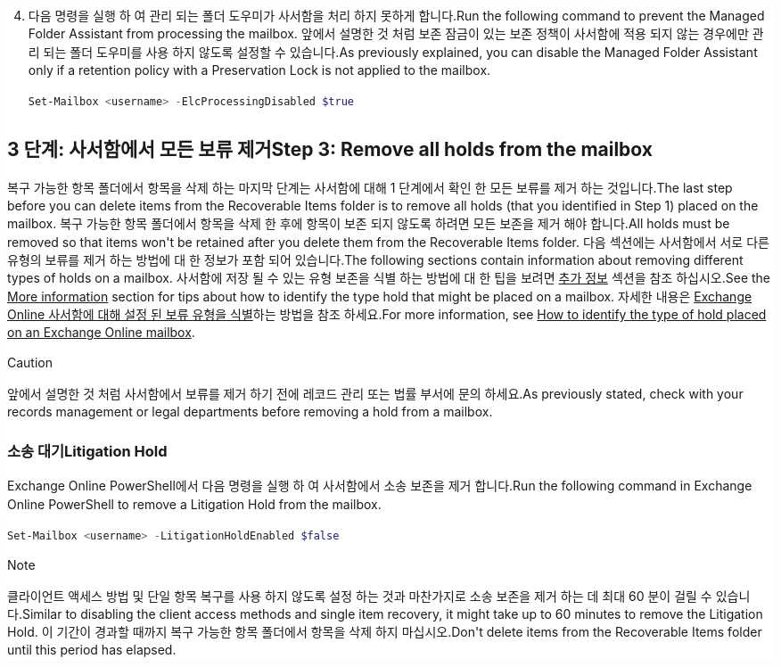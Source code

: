 4. <span data-ttu-id="9a035-183">다음 명령을 실행 하 여 관리 되는 폴더 도우미가 사서함을 처리 하지 못하게 합니다.</span><span class="sxs-lookup"><span data-stu-id="9a035-183">Run the following command to prevent the Managed Folder Assistant from processing the mailbox.</span></span> <span data-ttu-id="9a035-184">앞에서 설명한 것 처럼 보존 잠금이 있는 보존 정책이 사서함에 적용 되지 않는 경우에만 관리 되는 폴더 도우미를 사용 하지 않도록 설정할 수 있습니다.</span><span class="sxs-lookup"><span data-stu-id="9a035-184">As previously explained, you can disable the Managed Folder Assistant only if a retention policy with a Preservation Lock is not applied to the mailbox.</span></span> 

    ```powershell
    Set-Mailbox <username> -ElcProcessingDisabled $true
    ```

## <a name="step-3-remove-all-holds-from-the-mailbox"></a><span data-ttu-id="9a035-185">3 단계: 사서함에서 모든 보류 제거</span><span class="sxs-lookup"><span data-stu-id="9a035-185">Step 3: Remove all holds from the mailbox</span></span>

<span data-ttu-id="9a035-186">복구 가능한 항목 폴더에서 항목을 삭제 하는 마지막 단계는 사서함에 대해 1 단계에서 확인 한 모든 보류를 제거 하는 것입니다.</span><span class="sxs-lookup"><span data-stu-id="9a035-186">The last step before you can delete items from the Recoverable Items folder is to remove all holds (that you identified in Step 1) placed on the mailbox.</span></span> <span data-ttu-id="9a035-187">복구 가능한 항목 폴더에서 항목을 삭제 한 후에 항목이 보존 되지 않도록 하려면 모든 보존을 제거 해야 합니다.</span><span class="sxs-lookup"><span data-stu-id="9a035-187">All holds must be removed so that items won't be retained after you delete them from the Recoverable Items folder.</span></span> <span data-ttu-id="9a035-188">다음 섹션에는 사서함에서 서로 다른 유형의 보류를 제거 하는 방법에 대 한 정보가 포함 되어 있습니다.</span><span class="sxs-lookup"><span data-stu-id="9a035-188">The following sections contain information about removing different types of holds on a mailbox.</span></span> <span data-ttu-id="9a035-189">사서함에 저장 될 수 있는 유형 보존을 식별 하는 방법에 대 한 팁을 보려면 [추가 정보](#more-information) 섹션을 참조 하십시오.</span><span class="sxs-lookup"><span data-stu-id="9a035-189">See the [More information](#more-information) section for tips about how to identify the type hold that might be placed on a mailbox.</span></span> <span data-ttu-id="9a035-190">자세한 내용은 [Exchange Online 사서함에 대해 설정 된 보류 유형을 식별](identify-a-hold-on-an-exchange-online-mailbox.md)하는 방법을 참조 하세요.</span><span class="sxs-lookup"><span data-stu-id="9a035-190">For more information, see [How to identify the type of hold placed on an Exchange Online mailbox](identify-a-hold-on-an-exchange-online-mailbox.md).</span></span>
  
> [!CAUTION]
> <span data-ttu-id="9a035-191">앞에서 설명한 것 처럼 사서함에서 보류를 제거 하기 전에 레코드 관리 또는 법률 부서에 문의 하세요.</span><span class="sxs-lookup"><span data-stu-id="9a035-191">As previously stated, check with your records management or legal departments before removing a hold from a mailbox.</span></span> 
  
 ### <a name="litigation-hold"></a><span data-ttu-id="9a035-192">소송 대기</span><span class="sxs-lookup"><span data-stu-id="9a035-192">Litigation Hold</span></span>
  
<span data-ttu-id="9a035-193">Exchange Online PowerShell에서 다음 명령을 실행 하 여 사서함에서 소송 보존을 제거 합니다.</span><span class="sxs-lookup"><span data-stu-id="9a035-193">Run the following command in Exchange Online PowerShell to remove a Litigation Hold from the mailbox.</span></span>

```powershell
Set-Mailbox <username> -LitigationHoldEnabled $false
```

   
> [!NOTE]
> <span data-ttu-id="9a035-194">클라이언트 액세스 방법 및 단일 항목 복구를 사용 하지 않도록 설정 하는 것과 마찬가지로 소송 보존을 제거 하는 데 최대 60 분이 걸릴 수 있습니다.</span><span class="sxs-lookup"><span data-stu-id="9a035-194">Similar to disabling the client access methods and single item recovery, it might take up to 60 minutes to remove the Litigation Hold.</span></span> <span data-ttu-id="9a035-195">이 기간이 경과할 때까지 복구 가능한 항목 폴더에서 항목을 삭제 하지 마십시오.</span><span class="sxs-lookup"><span data-stu-id="9a035-195">Don't delete items from the Recoverable Items folder until this period has elapsed.</span></span> 
  